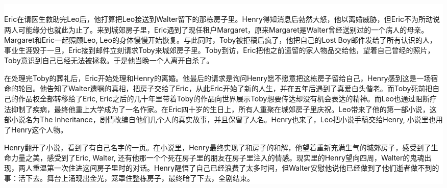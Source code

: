 <br>Eric在请医生救助完Leo后，他打算把Leo接送到Walter留下的那栋房子里。Henry得知消息后勃然大怒，他以离婚威胁，但Eric不为所动说两人可能缘分也就此为止了。来到城郊房子里，Eric遇到了现任租户Margaret，原来Margaret是Walter曾经送别过的一个病人的母亲。Margaret和Eric一起照顾Leo, Leo的身体慢慢开始恢复。与此同时，Toby被拒稿后疯了，他把自己的Lost Boy邮件发给了所有认识的人，事业生涯毁于一旦，Eric接到邮件立刻请求Toby来城郊房子里。Toby到访，Eric把他之前遗留的家人物品交给他，望着自己曾经的照片，Toby意识到自己已经无法被拯救。于是他当晚一个人离开自杀了。

在处理完Toby的葬礼后，Eric开始处理和Henry的离婚。他最后的请求是询问Henry愿不愿意把这栋房子留给自己，Henry感到这是一场宿命的轮回。他告知了Walter遗嘱的真相，把房子交给了Eric，从此Eric开始了新的人生，并在五年后遇到了真爱白头偕老。而Toby死前把自己的作品权全部转移给了Eric, Eric之后的几十年里带着Toby的作品向世界展示Toby想要传达却没有机会表达的精神。而Leo也通过阻断疗法抑制了疾病，最终他重上大学成为了一名作家。在Eric四十岁的生日上，所有人重聚在城郊房子里庆祝。Leo带来了他的第一部小说，这部小说名为The Inheritance，剧情改编自他们几个人的真实故事，并且保留了人名。Henry也来了，Leo把小说手稿交给Henry, 小说里也用了Henry这个人物。

Henry翻开了小说，看到了有自己名字的一页。在小说里，Henry最终实现了和房子的和解，他望着重新充满生气的城郊房子，感受到了生命力量之美，感受到了Eric, Walter, 还有他那一个个死在房子里的朋友在房子里注入的情感。现实里的Henry望向四周，Walter的鬼魂出现，两人重温第一次住进这间房子里时的对话。Henry醒悟了自己已经浪费了太多时间，但Walter安慰他说他已经做到了他们逝者做不到的事：活下去。舞台上涌现出金光，笼罩住整栋房子，最终暗了下去，全剧结束。



